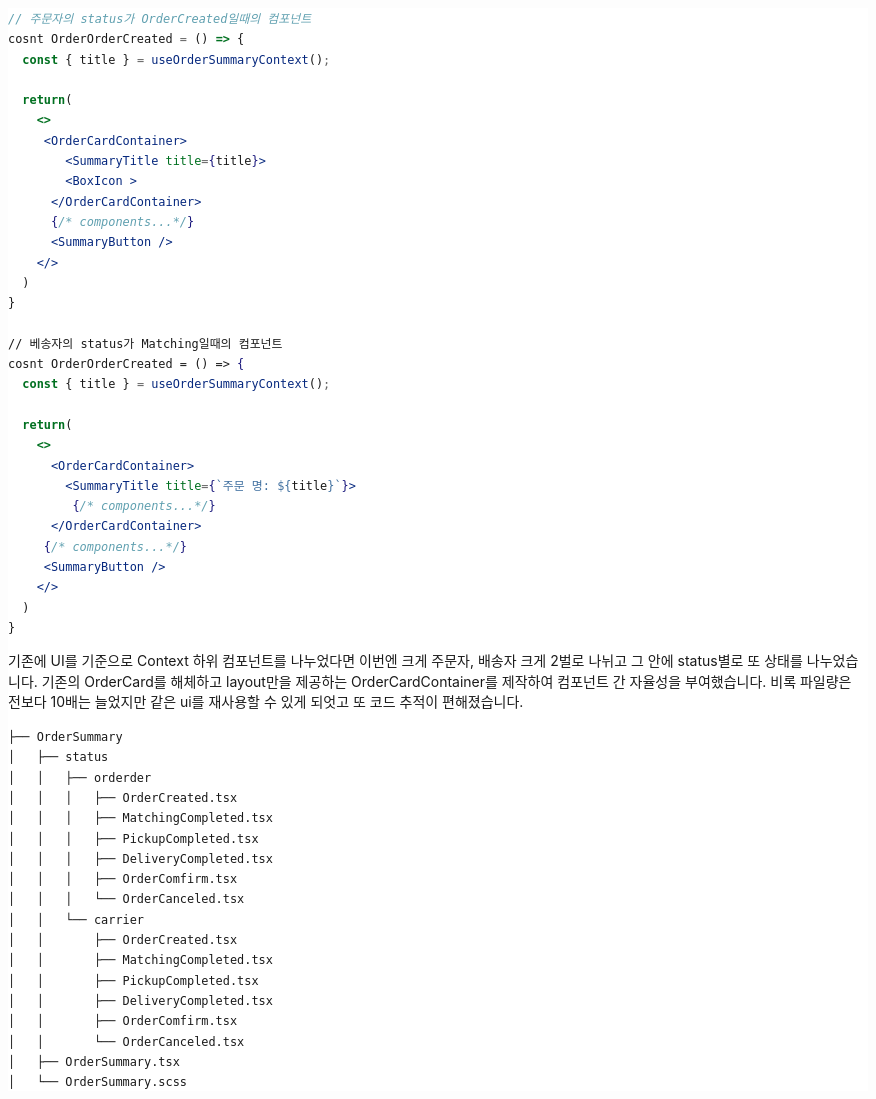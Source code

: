 ```jsx
// 주문자의 status가 OrderCreated일때의 컴포넌트
cosnt OrderOrderCreated = () => {
  const { title } = useOrderSummaryContext();

  return(
    <>
     <OrderCardContainer>
        <SummaryTitle title={title}>
        <BoxIcon >
      </OrderCardContainer>
      {/* components...*/}
      <SummaryButton />
    </>
  )
}

// 베송자의 status가 Matching일때의 컴포넌트
cosnt OrderOrderCreated = () => {
  const { title } = useOrderSummaryContext();

  return(
    <>
      <OrderCardContainer>
        <SummaryTitle title={`주문 명: ${title}`}>
         {/* components...*/}
      </OrderCardContainer>
     {/* components...*/}
     <SummaryButton />
    </>
  )
}
```

기존에 UI를 기준으로 Context 하위 컴포넌트를 나누었다면 이번엔 크게 주문자, 배송자 크게 2벌로 나뉘고 그 안에 status별로 또 상태를 나누었습니다. 기존의 OrderCard를 해체하고 layout만을 제공하는 OrderCardContainer를 제작하여 컴포넌트 간 자율성을 부여했습니다. 비록 파일량은 전보다 10배는 늘었지만 같은 ui를 재사용할 수 있게 되엇고 또 코드 추적이 편해졌습니다.

```bash
├── OrderSummary
│   ├── status
│   │   ├── orderder
│   │   │   ├── OrderCreated.tsx
│   │   │   ├── MatchingCompleted.tsx
│   │   │   ├── PickupCompleted.tsx
│   │   │   ├── DeliveryCompleted.tsx
│   │   │   ├── OrderComfirm.tsx
│   │   │   └── OrderCanceled.tsx
│   │   └── carrier
│   │       ├── OrderCreated.tsx
│   │       ├── MatchingCompleted.tsx
│   │       ├── PickupCompleted.tsx
│   │       ├── DeliveryCompleted.tsx
│   │       ├── OrderComfirm.tsx
│   │       └── OrderCanceled.tsx
│   ├── OrderSummary.tsx
│   └── OrderSummary.scss

```
